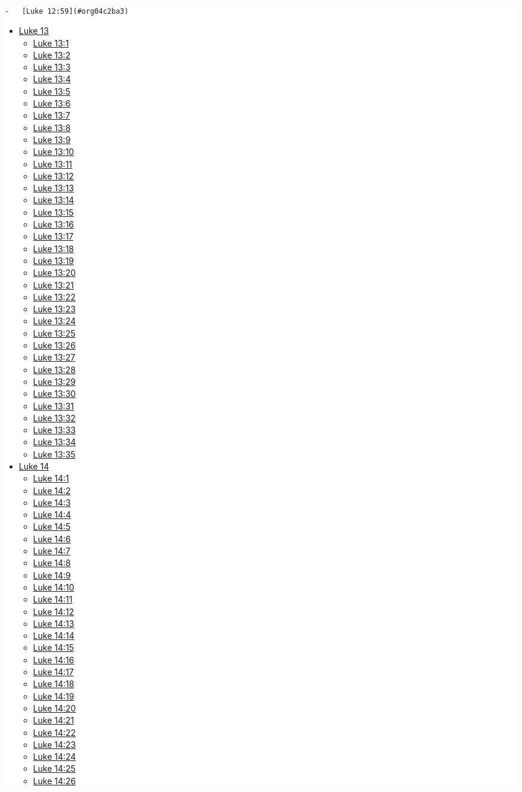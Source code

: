     -   [Luke 12:59](#org04c2ba3)
-   [Luke 13](#orge114443)
    -   [Luke 13:1](#org59a906a)
    -   [Luke 13:2](#orgc91d328)
    -   [Luke 13:3](#org6dbc108)
    -   [Luke 13:4](#org0678659)
    -   [Luke 13:5](#orgfcdc0bf)
    -   [Luke 13:6](#orga654a46)
    -   [Luke 13:7](#orgd396902)
    -   [Luke 13:8](#org232151c)
    -   [Luke 13:9](#org071bdcd)
    -   [Luke 13:10](#orge9c6044)
    -   [Luke 13:11](#orge74c9ca)
    -   [Luke 13:12](#org9a99a26)
    -   [Luke 13:13](#org9b1d81d)
    -   [Luke 13:14](#orgf10313d)
    -   [Luke 13:15](#org2f85d92)
    -   [Luke 13:16](#org2eccf9f)
    -   [Luke 13:17](#org086bb5e)
    -   [Luke 13:18](#orga72107b)
    -   [Luke 13:19](#org0accd8e)
    -   [Luke 13:20](#orga8b3d33)
    -   [Luke 13:21](#org40dea46)
    -   [Luke 13:22](#org944ded5)
    -   [Luke 13:23](#org2cb6a38)
    -   [Luke 13:24](#org12ce4e6)
    -   [Luke 13:25](#org47b025d)
    -   [Luke 13:26](#org2a24a25)
    -   [Luke 13:27](#orgb6c9e5c)
    -   [Luke 13:28](#org26b77a1)
    -   [Luke 13:29](#org4f6e211)
    -   [Luke 13:30](#org489c3c9)
    -   [Luke 13:31](#org78df83c)
    -   [Luke 13:32](#org4eb69e8)
    -   [Luke 13:33](#orgf51b7db)
    -   [Luke 13:34](#org06844e1)
    -   [Luke 13:35](#org062fc3a)
-   [Luke 14](#orgc53c702)
    -   [Luke 14:1](#org5b3a008)
    -   [Luke 14:2](#org37f908b)
    -   [Luke 14:3](#orgeccec2d)
    -   [Luke 14:4](#orge288805)
    -   [Luke 14:5](#org3790b89)
    -   [Luke 14:6](#orgd529244)
    -   [Luke 14:7](#org38cbbf4)
    -   [Luke 14:8](#org552b50e)
    -   [Luke 14:9](#orgb944ba1)
    -   [Luke 14:10](#org9610c4f)
    -   [Luke 14:11](#org7472c32)
    -   [Luke 14:12](#orgc062d83)
    -   [Luke 14:13](#org6eb77e8)
    -   [Luke 14:14](#org7ddcda3)
    -   [Luke 14:15](#orga5d84b0)
    -   [Luke 14:16](#orge26100b)
    -   [Luke 14:17](#org87738fd)
    -   [Luke 14:18](#org1d4ae9b)
    -   [Luke 14:19](#orgc594d21)
    -   [Luke 14:20](#orgaadc701)
    -   [Luke 14:21](#org1d995e0)
    -   [Luke 14:22](#org4ee7465)
    -   [Luke 14:23](#org7155429)
    -   [Luke 14:24](#org403aaaf)
    -   [Luke 14:25](#org2c94401)
    -   [Luke 14:26](#org7996fa5)